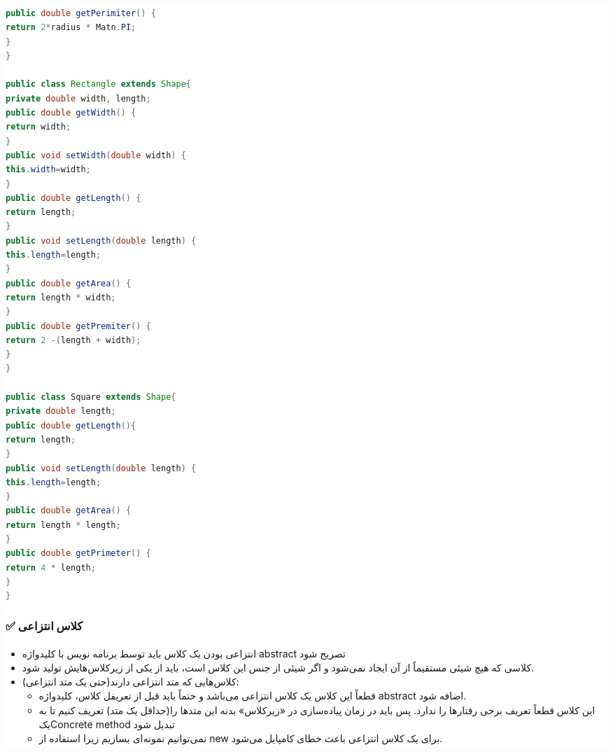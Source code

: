 ```java
public double getPerimiter() {
return 2*radius * Matn.PI;
}
}

public class Rectangle extends Shape{
private double width, length;
public double getWidth() {
return width;
}
public void setWidth(double width) {
this.width=width;
}
public double getLength() {
return length;
}
public void setLength(double length) {
this.length=length;
}
public double getArea() {
return length * width;
}
public double getPremiter() {
return 2 -(length + width);
}
}

public class Square extends Shape{
private double length;
public double getLength(){
return length;
}
public void setLength(double length) {
this.length=length;
}
public double getArea() {
return length * length;
}
public double getPrimeter() {
return 4 * length;
}
}
```

### ✅️ کلاس انتزاعی

* انتزاعی بودن یک کلاس باید توسط برنامه نویس با کلیدواژه abstract تصریح شود
* کلاسی که هیچ شیئی مستقیماً از آن ایجاد نمی‌شود و اگر شیئی از جنس این کلاس است، باید از یکی از زیرکلاس‌هایش تولید شود.
* کلاس‌هایی که متد انتزاعی دارند(حتی یک متد انتزاعی):
    * قطعاً این کلاس یک کلاس انتزاعی می‌باشد و حتماً باید قبل از تعریفل کلاس، کلیدواژه abstract اضافه شود.
    * این کلاس قطعاً تعریف برخی رفتارها را ندارد. پس باید در زمان پیاده‌سازی در «زیرکلاس» بدنه این متدها را(حداقل یک متد) تعریف کنیم تا به یکConcrete method تبدیل شود
    * نمی‌توانیم نمونه‌ای بسازیم زیرا استفاده از new برای یک کلاس انتزاعی باعث خطای کامپایل می‌شود.
